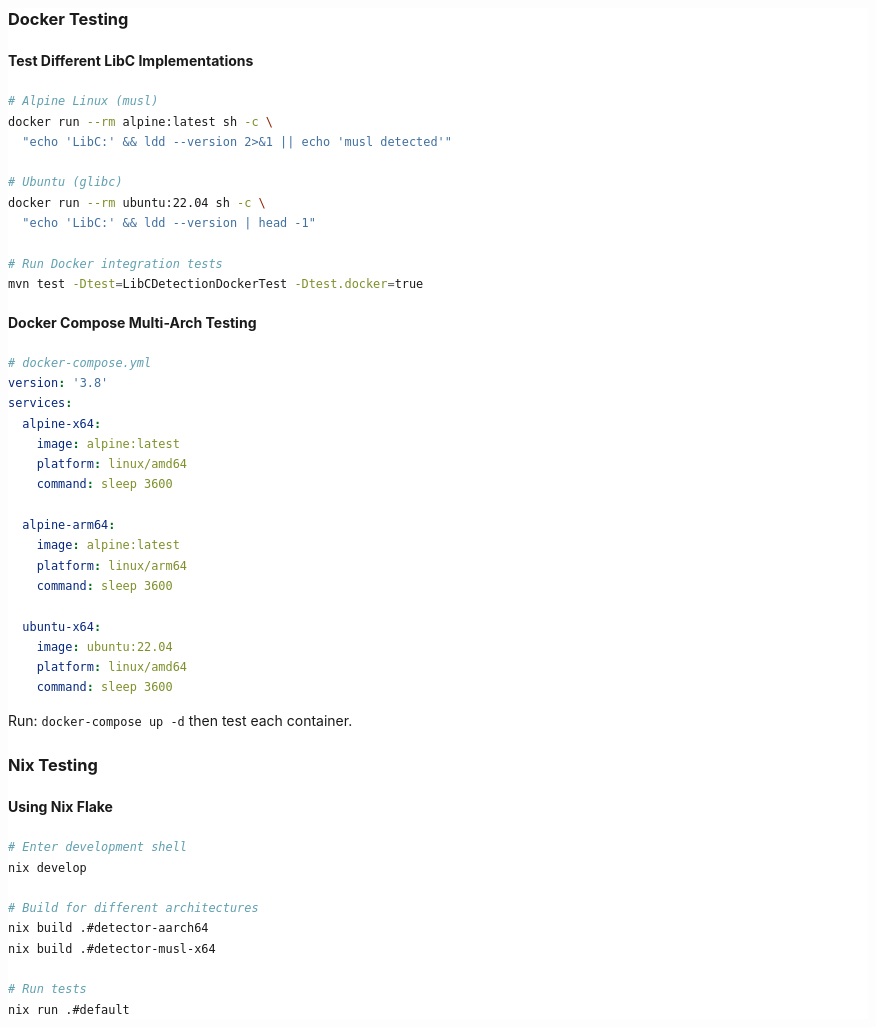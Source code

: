 ### Docker Testing

#### Test Different LibC Implementations

```bash
# Alpine Linux (musl)
docker run --rm alpine:latest sh -c \
  "echo 'LibC:' && ldd --version 2>&1 || echo 'musl detected'"

# Ubuntu (glibc)
docker run --rm ubuntu:22.04 sh -c \
  "echo 'LibC:' && ldd --version | head -1"

# Run Docker integration tests
mvn test -Dtest=LibCDetectionDockerTest -Dtest.docker=true
```

#### Docker Compose Multi-Arch Testing

```yaml
# docker-compose.yml
version: '3.8'
services:
  alpine-x64:
    image: alpine:latest
    platform: linux/amd64
    command: sleep 3600
    
  alpine-arm64:
    image: alpine:latest
    platform: linux/arm64
    command: sleep 3600
    
  ubuntu-x64:
    image: ubuntu:22.04
    platform: linux/amd64
    command: sleep 3600
```

Run: `docker-compose up -d` then test each container.

### Nix Testing

#### Using Nix Flake

```bash
# Enter development shell
nix develop

# Build for different architectures
nix build .#detector-aarch64
nix build .#detector-musl-x64

# Run tests
nix run .#default
```
